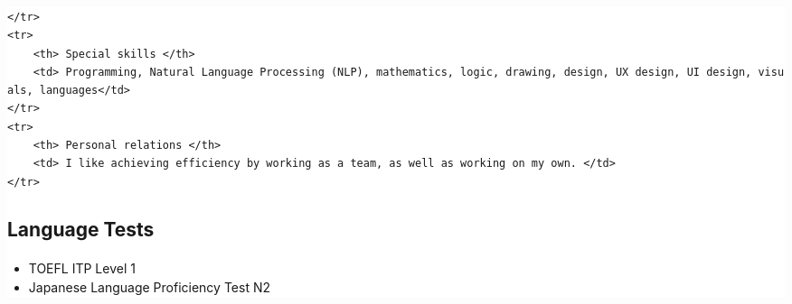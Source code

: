     </tr>
    <tr>
    	<th> Special skills </th>
    	<td> Programming, Natural Language Processing (NLP), mathematics, logic, drawing, design, UX design, UI design, visuals, languages</td>
    </tr>
    <tr>
    	<th> Personal relations </th>
    	<td> I like achieving efficiency by working as a team, as well as working on my own. </td>
    </tr>

</table>

<a id="langs"></a>
## Language Tests

- TOEFL ITP Level 1
- Japanese Language Proficiency Test N2


